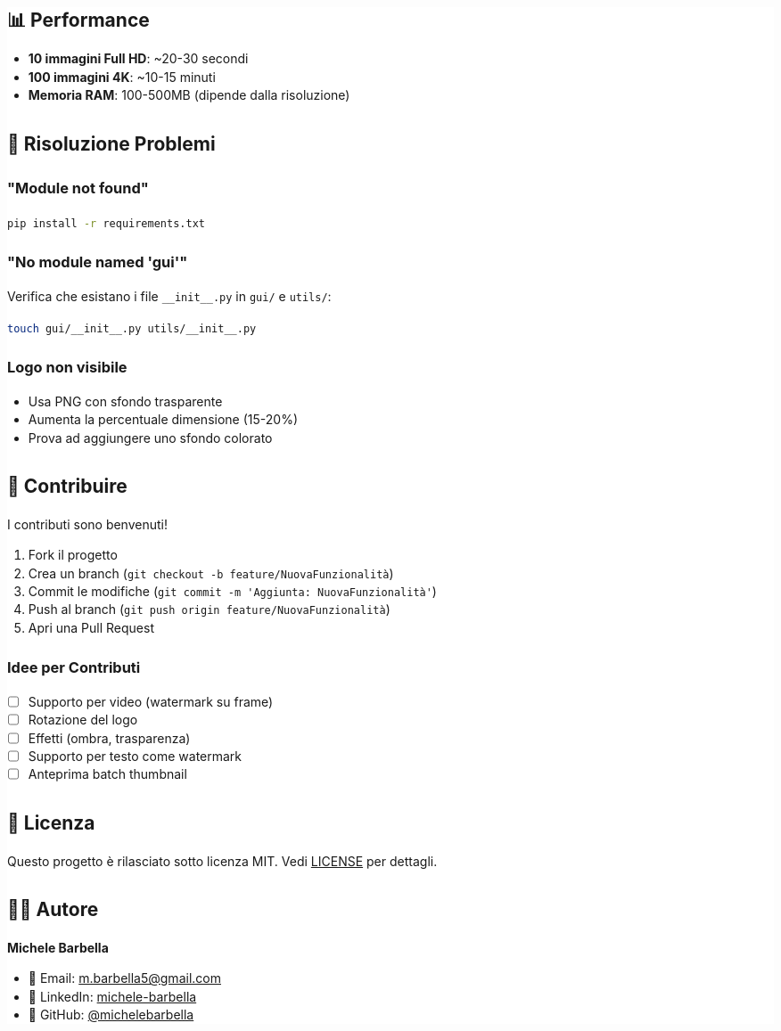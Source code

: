 ## 📊 Performance

- **10 immagini Full HD**: ~20-30 secondi
- **100 immagini 4K**: ~10-15 minuti
- **Memoria RAM**: 100-500MB (dipende dalla risoluzione)

## 🐛 Risoluzione Problemi

### "Module not found"
```bash
pip install -r requirements.txt
```

### "No module named 'gui'"
Verifica che esistano i file `__init__.py` in `gui/` e `utils/`:
```bash
touch gui/__init__.py utils/__init__.py
```

### Logo non visibile
- Usa PNG con sfondo trasparente
- Aumenta la percentuale dimensione (15-20%)
- Prova ad aggiungere uno sfondo colorato

## 🤝 Contribuire

I contributi sono benvenuti! 

1. Fork il progetto
2. Crea un branch (`git checkout -b feature/NuovaFunzionalità`)
3. Commit le modifiche (`git commit -m 'Aggiunta: NuovaFunzionalità'`)
4. Push al branch (`git push origin feature/NuovaFunzionalità`)
5. Apri una Pull Request

### Idee per Contributi
- [ ] Supporto per video (watermark su frame)
- [ ] Rotazione del logo
- [ ] Effetti (ombra, trasparenza)
- [ ] Supporto per testo come watermark
- [ ] Anteprima batch thumbnail

## 📄 Licenza

Questo progetto è rilasciato sotto licenza MIT. Vedi [LICENSE](LICENSE) per dettagli.

## 👨‍💻 Autore

**Michele Barbella**

- 📧 Email: m.barbella5@gmail.com
- 💼 LinkedIn: [michele-barbella](https://linkedin.com/in/michele-barbella)
- 🐙 GitHub: [@michelebarbella](https://github.com/michelebarbella)